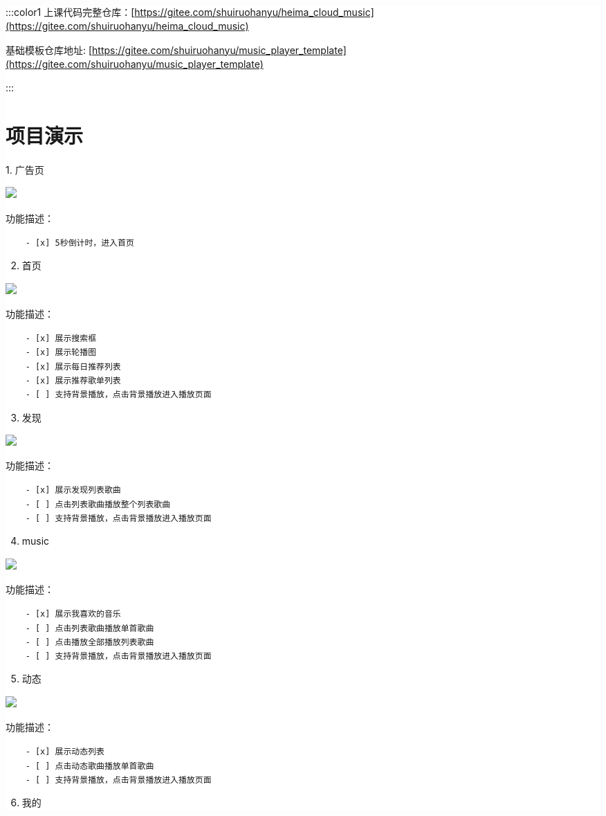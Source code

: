 :::color1
上课代码完整仓库：[https://gitee.com/shuiruohanyu/heima_cloud_music](https://gitee.com/shuiruohanyu/heima_cloud_music)

基础模板仓库地址:  [https://gitee.com/shuiruohanyu/music_player_template](https://gitee.com/shuiruohanyu/music_player_template)

:::

<h1 id="feAbV">项目演示</h1>
1. 广告页

![](https://cdn.nlark.com/yuque/0/2024/png/34522383/1705489945803-26118a94-df29-4ae4-84d4-fa3f90b31e7c.png?x-oss-process=image%2Fwatermark%2Ctype_d3F5LW1pY3JvaGVp%2Csize_12%2Ctext_6buR6ams56iL5bqP5ZGY%2Ccolor_FFFFFF%2Cshadow_50%2Ct_80%2Cg_se%2Cx_10%2Cy_10)

功能描述：

        - [x] 5秒倒计时，进入首页
2. 首页

![](https://cdn.nlark.com/yuque/0/2024/png/34522383/1705490028010-ae566d99-04c5-49af-9d8d-0dbad5fad45c.png?x-oss-process=image%2Fwatermark%2Ctype_d3F5LW1pY3JvaGVp%2Csize_12%2Ctext_6buR6ams56iL5bqP5ZGY%2Ccolor_FFFFFF%2Cshadow_50%2Ct_80%2Cg_se%2Cx_10%2Cy_10)

功能描述：

        - [x] 展示搜索框
        - [x] 展示轮播图
        - [x] 展示每日推荐列表
        - [x] 展示推荐歌单列表
        - [ ] 支持背景播放，点击背景播放进入播放页面
3. 发现

![](https://cdn.nlark.com/yuque/0/2024/png/34522383/1705490039873-3fa87eb4-724f-436b-8da2-8fe65c7f7210.png?x-oss-process=image%2Fwatermark%2Ctype_d3F5LW1pY3JvaGVp%2Csize_12%2Ctext_6buR6ams56iL5bqP5ZGY%2Ccolor_FFFFFF%2Cshadow_50%2Ct_80%2Cg_se%2Cx_10%2Cy_10)

功能描述：

        - [x] 展示发现列表歌曲
        - [ ] 点击列表歌曲播放整个列表歌曲
        - [ ] 支持背景播放，点击背景播放进入播放页面
4. music

![](https://cdn.nlark.com/yuque/0/2024/png/34522383/1705490058903-8307f39d-f6d6-4a5a-bd6f-aa44406d0d2e.png?x-oss-process=image%2Fwatermark%2Ctype_d3F5LW1pY3JvaGVp%2Csize_12%2Ctext_6buR6ams56iL5bqP5ZGY%2Ccolor_FFFFFF%2Cshadow_50%2Ct_80%2Cg_se%2Cx_10%2Cy_10)

功能描述：

        - [x] 展示我喜欢的音乐
        - [ ] 点击列表歌曲播放单首歌曲
        - [ ] 点击播放全部播放列表歌曲
        - [ ] 支持背景播放，点击背景播放进入播放页面
5. 动态

![](https://cdn.nlark.com/yuque/0/2024/png/34522383/1705494838760-e6be6347-ceff-4920-beae-5b46cd81be17.png?x-oss-process=image%2Fwatermark%2Ctype_d3F5LW1pY3JvaGVp%2Csize_12%2Ctext_6buR6ams56iL5bqP5ZGY%2Ccolor_FFFFFF%2Cshadow_50%2Ct_80%2Cg_se%2Cx_10%2Cy_10)

功能描述：

        - [x] 展示动态列表
        - [ ] 点击动态歌曲播放单首歌曲
        - [ ] 支持背景播放，点击背景播放进入播放页面
6. 我的
